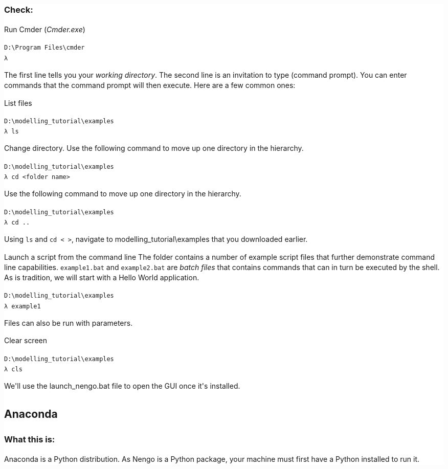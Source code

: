 ### Check:
Run Cmder (_Cmder.exe_)

~~~
D:\Program Files\cmder
λ
~~~

The first line tells you your _working directory_. The second line is an invitation to type (command prompt). You can enter commands that the command prompt will then execute. Here are a few common ones:

List files
~~~
D:\modelling_tutorial\examples
λ ls 
~~~

Change directory. Use the following command to move up one directory in the hierarchy.
~~~
D:\modelling_tutorial\examples
λ cd <folder name>
~~~

Use the following command to move up one directory in the hierarchy.
~~~
D:\modelling_tutorial\examples
λ cd .. 
~~~

Using `ls` and `cd < >`,  navigate to modelling_tutorial\examples that you downloaded earlier.

Launch a script from the command line
The folder contains a number of example script files that further demonstrate command line capabilities. `example1.bat` and `example2.bat` are _batch files_ that contains commands that can in turn be executed by the shell. As is tradition, we will start with a Hello World application.

~~~
D:\modelling_tutorial\examples
λ example1
~~~

Files can also be run with parameters. 

Clear screen

~~~
D:\modelling_tutorial\examples
λ cls
~~~

We'll use the launch_nengo.bat file to open the GUI once it's installed.

## Anaconda

### What this is: 

Anaconda is a Python distribution. As Nengo is a Python package, your machine must first have a Python  installed to run it. 
